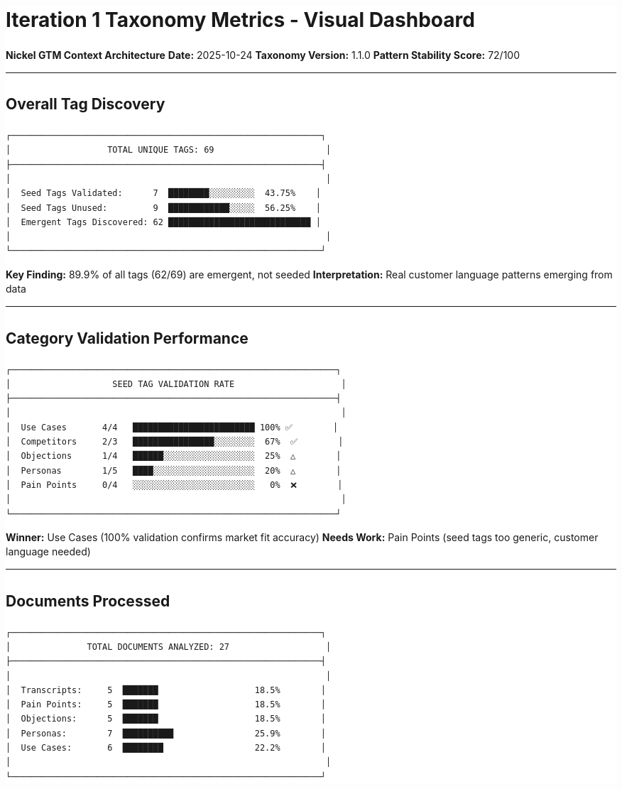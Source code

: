 # Iteration 1 Taxonomy Metrics - Visual Dashboard

**Nickel GTM Context Architecture**
**Date:** 2025-10-24
**Taxonomy Version:** 1.1.0
**Pattern Stability Score:** 72/100

---

## Overall Tag Discovery

```
┌─────────────────────────────────────────────────────────────┐
│                   TOTAL UNIQUE TAGS: 69                      │
├─────────────────────────────────────────────────────────────┤
│                                                              │
│  Seed Tags Validated:      7  ████████░░░░░░░░░  43.75%    │
│  Seed Tags Unused:         9  ████████████░░░░░  56.25%    │
│  Emergent Tags Discovered: 62 ████████████████████████████ │
│                                                              │
└─────────────────────────────────────────────────────────────┘
```

**Key Finding:** 89.9% of all tags (62/69) are emergent, not seeded
**Interpretation:** Real customer language patterns emerging from data

---

## Category Validation Performance

```
┌────────────────────────────────────────────────────────────────┐
│                    SEED TAG VALIDATION RATE                     │
├────────────────────────────────────────────────────────────────┤
│                                                                 │
│  Use Cases       4/4   ████████████████████████ 100% ✅        │
│  Competitors     2/3   ████████████████░░░░░░░░  67%  ✅        │
│  Objections      1/4   ██████░░░░░░░░░░░░░░░░░░  25%  △        │
│  Personas        1/5   ████░░░░░░░░░░░░░░░░░░░░  20%  △        │
│  Pain Points     0/4   ░░░░░░░░░░░░░░░░░░░░░░░░   0%  ❌        │
│                                                                 │
└────────────────────────────────────────────────────────────────┘
```

**Winner:** Use Cases (100% validation confirms market fit accuracy)
**Needs Work:** Pain Points (seed tags too generic, customer language needed)

---

## Documents Processed

```
┌─────────────────────────────────────────────────────────────┐
│               TOTAL DOCUMENTS ANALYZED: 27                   │
├─────────────────────────────────────────────────────────────┤
│                                                              │
│  Transcripts:     5  ███████                   18.5%        │
│  Pain Points:     5  ███████                   18.5%        │
│  Objections:      5  ███████                   18.5%        │
│  Personas:        7  ██████████                25.9%        │
│  Use Cases:       6  ████████                  22.2%        │
│                                                              │
└─────────────────────────────────────────────────────────────┘
```
